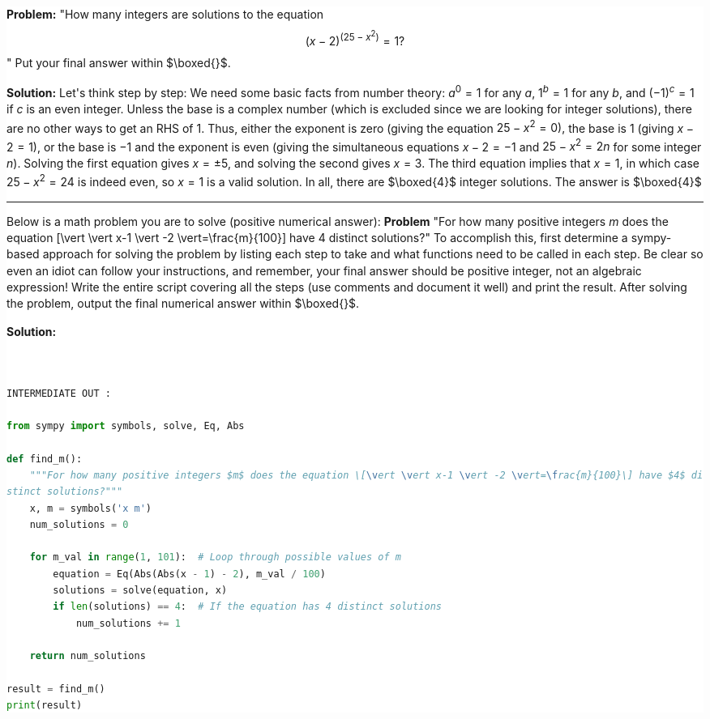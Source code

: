 **Problem:** 
"How many integers are solutions to the equation $$(x-2)^{(25-x^2)}=1?$$"
Put your final answer within $\boxed{}$.

**Solution:** 
Let's think step by step:
We need some basic facts from number theory: $a^0 = 1$ for any $a,$ $1^b = 1$ for any $b,$ and $(-1)^c = 1$ if $c$ is an even integer. Unless the base is a complex number (which is excluded since we are looking for integer solutions), there are no other ways to get an RHS of $1.$ Thus, either the exponent is zero $($giving the equation $25 - x^2 = 0),$ the base is $1$ $($giving $x -2 = 1),$ or the base is $-1$ and the exponent is even $($giving the simultaneous equations $x - 2 = -1$ and $25 - x^2 = 2n$ for some integer $n).$ Solving the first equation gives $x = \pm 5,$ and solving the second gives $x = 3.$ The third equation implies that $x = 1,$ in which case $25 - x^2 = 24$ is indeed even, so $x = 1$ is a valid solution. In all, there are $\boxed{4}$ integer solutions. The answer is $\boxed{4}$


---

Below is a math problem you are to solve (positive numerical answer):
**Problem**
"For how many positive integers $m$ does the equation \[\vert \vert x-1 \vert -2 \vert=\frac{m}{100}\] have $4$ distinct solutions?"
To accomplish this, first determine a sympy-based approach for solving the problem by listing each step to take and what functions need to be called in each step. Be clear so even an idiot can follow your instructions, and remember, your final answer should be positive integer, not an algebraic expression!
Write the entire script covering all the steps (use comments and document it well) and print the result. After solving the problem, output the final numerical answer within $\boxed{}$.

**Solution:** 


```python


INTERMEDIATE OUT :

from sympy import symbols, solve, Eq, Abs

def find_m():
    """For how many positive integers $m$ does the equation \[\vert \vert x-1 \vert -2 \vert=\frac{m}{100}\] have $4$ distinct solutions?"""
    x, m = symbols('x m')
    num_solutions = 0

    for m_val in range(1, 101):  # Loop through possible values of m
        equation = Eq(Abs(Abs(x - 1) - 2), m_val / 100)
        solutions = solve(equation, x)
        if len(solutions) == 4:  # If the equation has 4 distinct solutions
            num_solutions += 1

    return num_solutions

result = find_m()
print(result)
```

